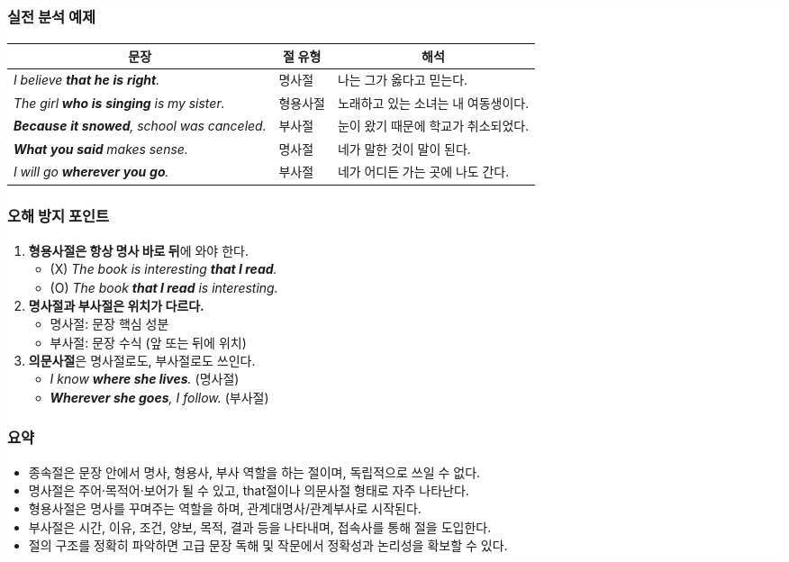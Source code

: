### 실전 분석 예제

| 문장                                          | 절 유형  | 해석                                |
| --------------------------------------------- | -------- | ----------------------------------- |
| *I believe **that he is right**.*             | 명사절   | 나는 그가 옳다고 믿는다.            |
| *The girl **who is singing** is my sister.*   | 형용사절 | 노래하고 있는 소녀는 내 여동생이다. |
| ***Because it snowed**, school was canceled.* | 부사절   | 눈이 왔기 때문에 학교가 취소되었다. |
| ***What you said** makes sense.*              | 명사절   | 네가 말한 것이 말이 된다.           |
| *I will go **wherever you go**.*              | 부사절   | 네가 어디든 가는 곳에 나도 간다.    |

### 오해 방지 포인트

1. **형용사절은 항상 명사 바로 뒤**에 와야 한다.
   - (X) *The book is interesting **that I read**.*
   - (O) *The book **that I read** is interesting.*
2. **명사절과 부사절은 위치가 다르다.**
   - 명사절: 문장 핵심 성분
   - 부사절: 문장 수식 (앞 또는 뒤에 위치)
3. **의문사절**은 명사절로도, 부사절로도 쓰인다.
   - *I know **where she lives**.* (명사절)
   - ***Wherever she goes**, I follow.* (부사절)

### 요약

- 종속절은 문장 안에서 명사, 형용사, 부사 역할을 하는 절이며, 독립적으로 쓰일 수 없다.
- 명사절은 주어·목적어·보어가 될 수 있고, that절이나 의문사절 형태로 자주 나타난다.
- 형용사절은 명사를 꾸며주는 역할을 하며, 관계대명사/관계부사로 시작된다.
- 부사절은 시간, 이유, 조건, 양보, 목적, 결과 등을 나타내며, 접속사를 통해 절을 도입한다.
- 절의 구조를 정확히 파악하면 고급 문장 독해 및 작문에서 정확성과 논리성을 확보할 수 있다.